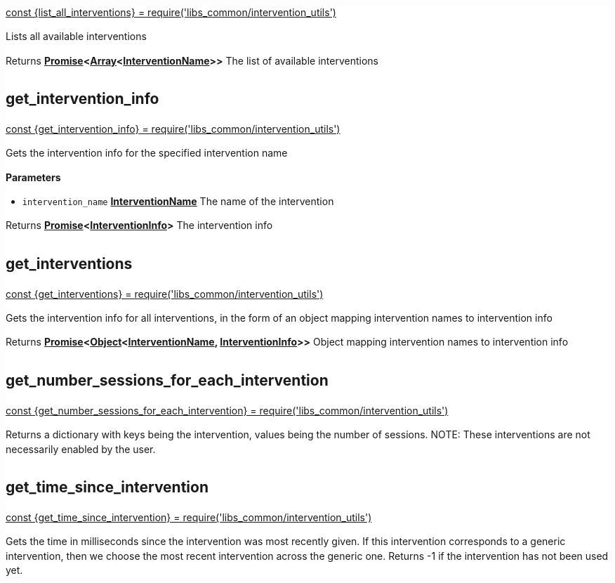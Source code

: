[const {list_all_interventions} = require('libs_common/intervention_utils')](https://github.com/habitlab/habitlab/blob/b808b74d54ba390807cbc6a1bda9baadbd515183/src/libs_backend/intervention_utils.ls#L709)

Lists all available interventions

Returns **[Promise](https://developer.mozilla.org/en-US/docs/Web/JavaScript/Reference/Global_Objects/Promise)&lt;[Array](https://developer.mozilla.org/en-US/docs/Web/JavaScript/Reference/Global_Objects/Array)&lt;[InterventionName](#interventionname)>>** The list of available interventions

## get_intervention_info

[const {get_intervention_info} = require('libs_common/intervention_utils')](https://github.com/habitlab/habitlab/blob/b808b74d54ba390807cbc6a1bda9baadbd515183/src/libs_backend/intervention_utils.ls#L752)

Gets the intervention info for the specified intervention name

**Parameters**

-   `intervention_name` **[InterventionName](#interventionname)** The name of the intervention

Returns **[Promise](https://developer.mozilla.org/en-US/docs/Web/JavaScript/Reference/Global_Objects/Promise)&lt;[InterventionInfo](#interventioninfo)>** The intervention info

## get_interventions

[const {get_interventions} = require('libs_common/intervention_utils')](https://github.com/habitlab/habitlab/blob/b808b74d54ba390807cbc6a1bda9baadbd515183/src/libs_backend/intervention_utils.ls#L877)

Gets the intervention info for all interventions, in the form of an object mapping intervention names to intervention info

Returns **[Promise](https://developer.mozilla.org/en-US/docs/Web/JavaScript/Reference/Global_Objects/Promise)&lt;[Object](https://developer.mozilla.org/en-US/docs/Web/JavaScript/Reference/Global_Objects/Object)&lt;[InterventionName](#interventionname), [InterventionInfo](#interventioninfo)>>** Object mapping intervention names to intervention info

## get_number_sessions_for_each_intervention

[const {get_number_sessions_for_each_intervention} = require('libs_common/intervention_utils')](https://github.com/habitlab/habitlab/blob/b808b74d54ba390807cbc6a1bda9baadbd515183/src/libs_backend/intervention_utils.ls#L1233)

Returns a dictionary with keys being the intervention, values being the number of sessions.
NOTE: These interventions are not necessarily enabled by the user.

## get_time_since_intervention

[const {get_time_since_intervention} = require('libs_common/intervention_utils')](https://github.com/habitlab/habitlab/blob/b808b74d54ba390807cbc6a1bda9baadbd515183/src/libs_backend/intervention_utils.ls#L1387)

Gets the time in milliseconds since the intervention was most recently given.
If this intervention corresponds to a generic intervention, then we choose
the most recent intervention across the generic one. 
Returns -1 if the intervention has not been used yet.
